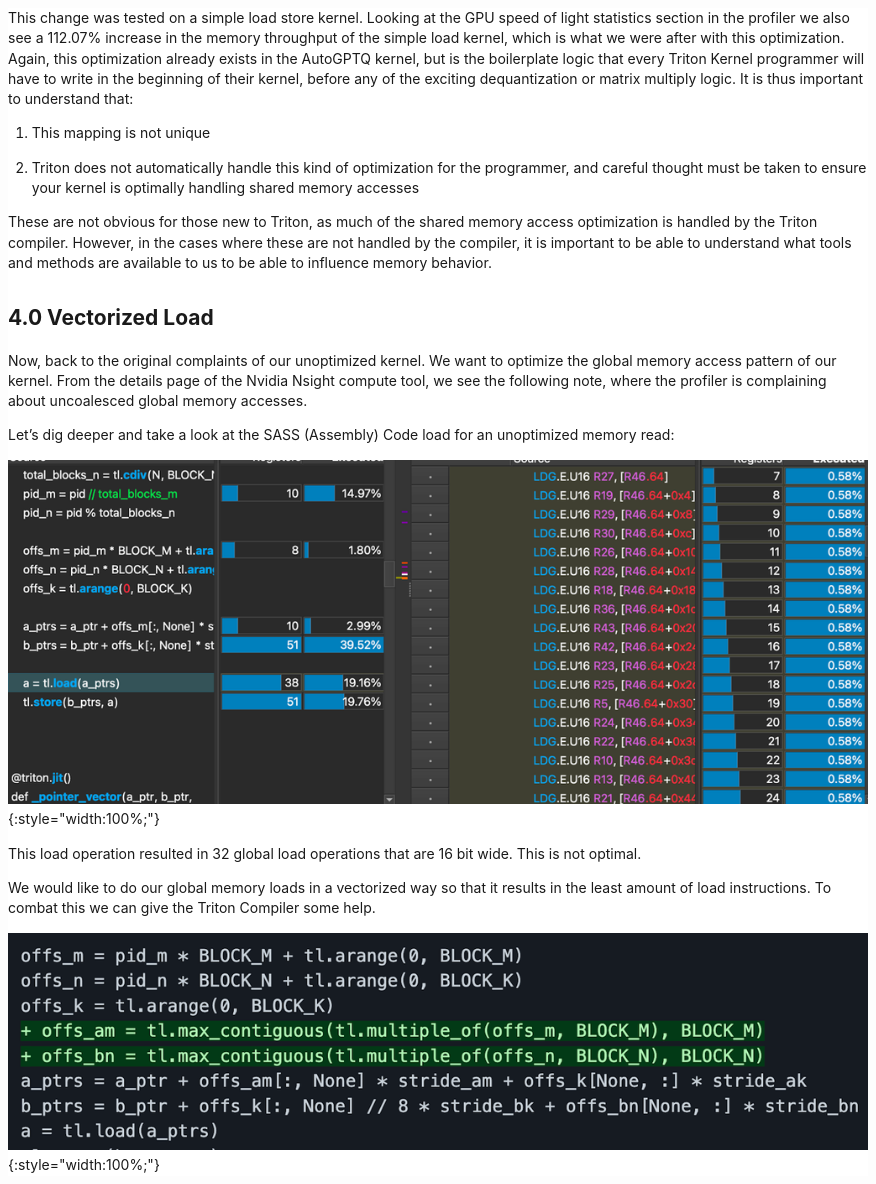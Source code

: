 
This change was tested on a simple load store kernel.  Looking at the GPU speed of light statistics section in the profiler we also see a 112.07% increase in the memory throughput of the simple load kernel, which is what we were after with this optimization.  Again, this optimization already exists in the AutoGPTQ kernel, but is the boilerplate logic that every Triton Kernel programmer will have to write in the beginning of their kernel, before any of the exciting dequantization or matrix multiply logic. It is thus important to understand that: 

1. This mapping is not unique

2. Triton does not automatically handle this kind of optimization for the programmer, and careful thought must be taken to ensure your kernel is optimally handling shared memory accesses 

These are not obvious for those new to Triton, as much of the shared memory access optimization is handled by the Triton compiler. However, in the cases where these are not handled by the compiler, it is important to be able to understand what tools and methods are available to us to be able to influence memory behavior.


## 4.0 Vectorized Load

Now, back to the original complaints of our unoptimized kernel. We want to optimize the global memory access pattern of our kernel. From the details page of the Nvidia Nsight compute tool, we see the following note, where the profiler is complaining about uncoalesced global memory accesses. 

Let’s dig deeper and take a look at the SASS (Assembly) Code load for an unoptimized memory read:


![an unoptimized memory read](/assets/images/accelerating-triton/fg12.png){:style="width:100%;"}


This load operation resulted in 32 global load operations that are 16 bit wide. This is not optimal. 

We would like to do our global memory loads in a vectorized way so that it results in the least amount of load instructions. To combat this we can give the Triton Compiler some help. 

![code block](/assets/images/accelerating-triton/fg13.png){:style="width:100%;"}
